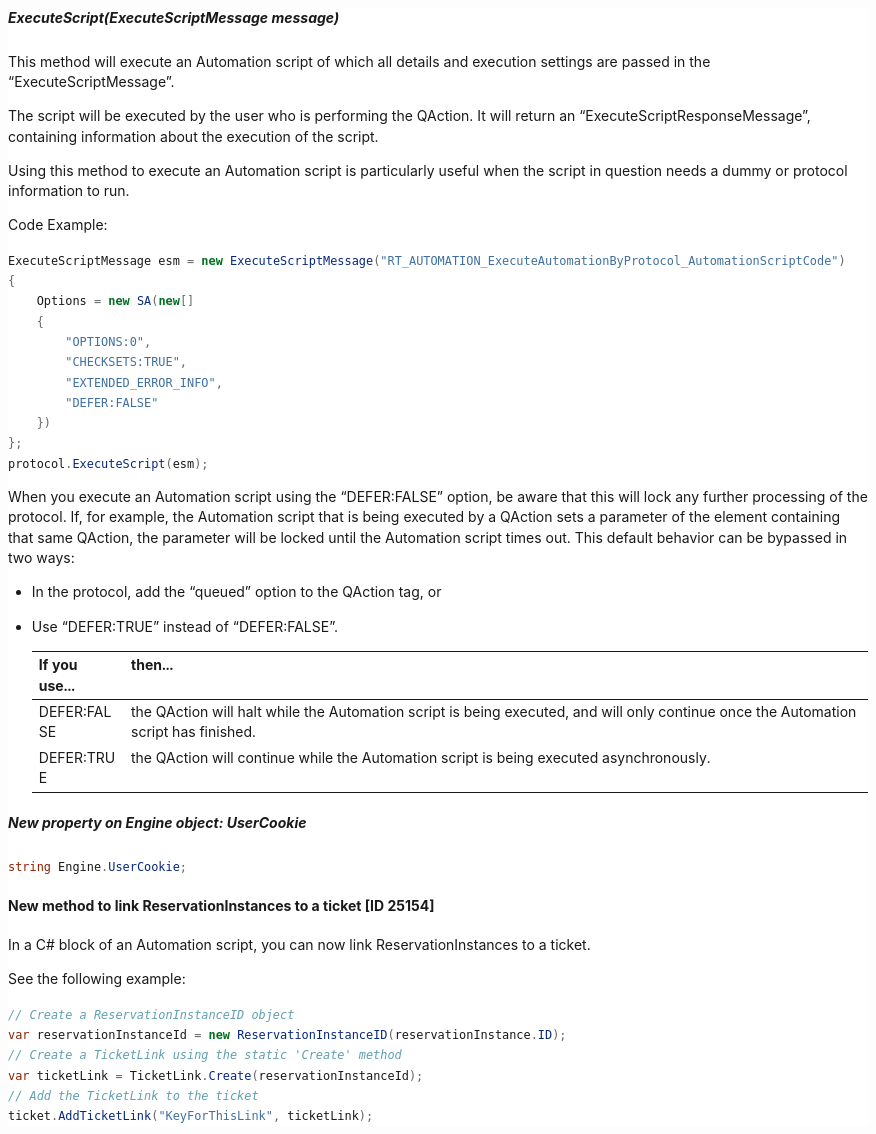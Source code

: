 ##### ExecuteScript(ExecuteScriptMessage message)

This method will execute an Automation script of which all details and execution settings are passed in the “ExecuteScriptMessage”.

The script will be executed by the user who is performing the QAction. It will return an “ExecuteScriptResponseMessage”, containing information about the execution of the script.

Using this method to execute an Automation script is particularly useful when the script in question needs a dummy or protocol information to run.

Code Example:

```csharp
ExecuteScriptMessage esm = new ExecuteScriptMessage("RT_AUTOMATION_ExecuteAutomationByProtocol_AutomationScriptCode")
{
    Options = new SA(new[]
    {
        "OPTIONS:0",
        "CHECKSETS:TRUE",
        "EXTENDED_ERROR_INFO",
        "DEFER:FALSE"
    })
};
protocol.ExecuteScript(esm);
```

When you execute an Automation script using the “DEFER:FALSE” option, be aware that this will lock any further processing of the protocol. If, for example, the Automation script that is being executed by a QAction sets a parameter of the element containing that same QAction, the parameter will be locked until the Automation script times out. This default behavior can be bypassed in two ways:

- In the protocol, add the “queued” option to the QAction tag, or

- Use “DEFER:TRUE” instead of “DEFER:FALSE”.

    | If you use...   | then...                                                                                                                              |
    |-----------------|--------------------------------------------------------------------------------------------------------------------------------------|
    | DEFER:FALSE     | the QAction will halt while the Automation script is being executed, and will only continue once the Automation script has finished. |
    | DEFER:TRUE      | the QAction will continue while the Automation script is being executed asynchronously.                                              |

##### New property on Engine object: UserCookie

```csharp
string Engine.UserCookie;
```

#### New method to link ReservationInstances to a ticket \[ID 25154\]

In a C# block of an Automation script, you can now link ReservationInstances to a ticket.

See the following example:

```csharp
// Create a ReservationInstanceID object
var reservationInstanceId = new ReservationInstanceID(reservationInstance.ID);
// Create a TicketLink using the static 'Create' method
var ticketLink = TicketLink.Create(reservationInstanceId);
// Add the TicketLink to the ticket
ticket.AddTicketLink("KeyForThisLink", ticketLink);
```
